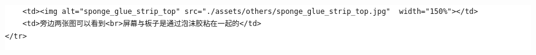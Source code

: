         <td><img alt="sponge_glue_strip_top" src="./assets/others/sponge_glue_strip_top.jpg"  width="150%"></td>
        <td>旁边两张图可以看到<br>屏幕与板子是通过泡沫胶粘在一起的</td>
    </tr>
</table>
<table>
    <tr>